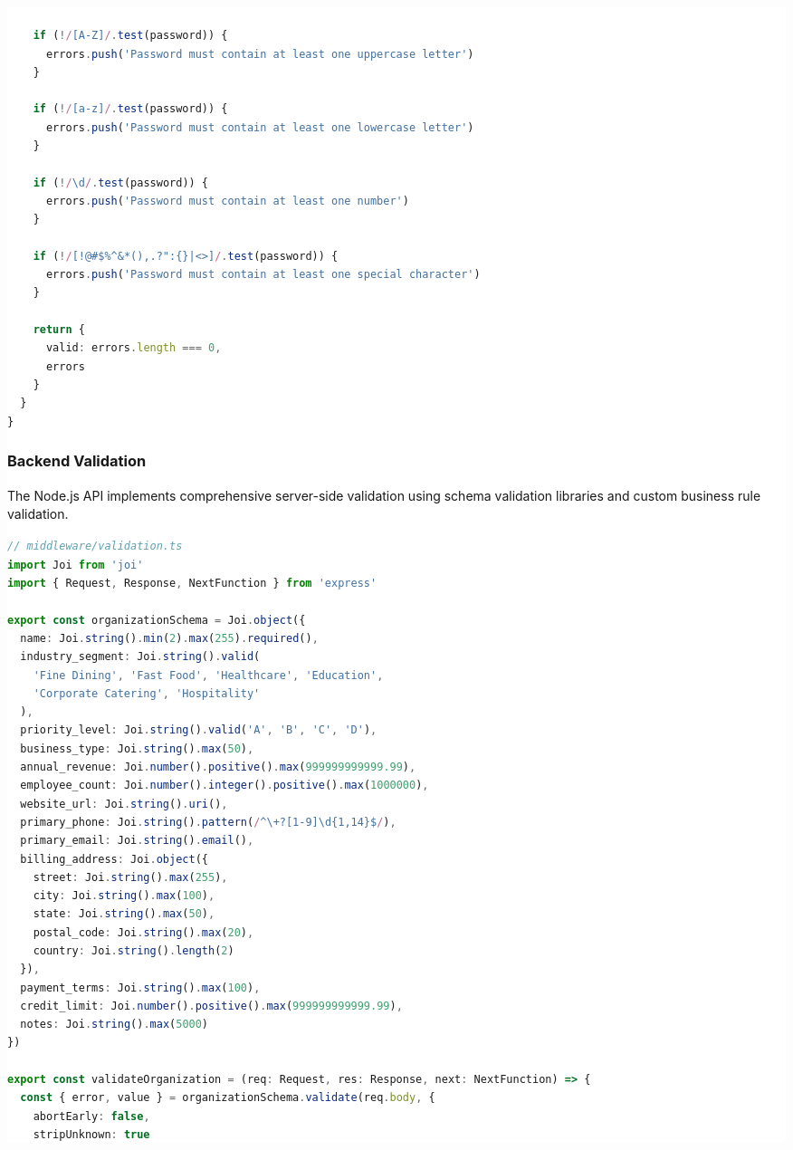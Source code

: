 ```typescript
    
    if (!/[A-Z]/.test(password)) {
      errors.push('Password must contain at least one uppercase letter')
    }
    
    if (!/[a-z]/.test(password)) {
      errors.push('Password must contain at least one lowercase letter')
    }
    
    if (!/\d/.test(password)) {
      errors.push('Password must contain at least one number')
    }
    
    if (!/[!@#$%^&*(),.?":{}|<>]/.test(password)) {
      errors.push('Password must contain at least one special character')
    }
    
    return {
      valid: errors.length === 0,
      errors
    }
  }
}
```

### Backend Validation

The Node.js API implements comprehensive server-side validation using schema validation libraries and custom business rule validation.

```typescript
// middleware/validation.ts
import Joi from 'joi'
import { Request, Response, NextFunction } from 'express'

export const organizationSchema = Joi.object({
  name: Joi.string().min(2).max(255).required(),
  industry_segment: Joi.string().valid(
    'Fine Dining', 'Fast Food', 'Healthcare', 'Education', 
    'Corporate Catering', 'Hospitality'
  ),
  priority_level: Joi.string().valid('A', 'B', 'C', 'D'),
  business_type: Joi.string().max(50),
  annual_revenue: Joi.number().positive().max(999999999999.99),
  employee_count: Joi.number().integer().positive().max(1000000),
  website_url: Joi.string().uri(),
  primary_phone: Joi.string().pattern(/^\+?[1-9]\d{1,14}$/),
  primary_email: Joi.string().email(),
  billing_address: Joi.object({
    street: Joi.string().max(255),
    city: Joi.string().max(100),
    state: Joi.string().max(50),
    postal_code: Joi.string().max(20),
    country: Joi.string().length(2)
  }),
  payment_terms: Joi.string().max(100),
  credit_limit: Joi.number().positive().max(999999999999.99),
  notes: Joi.string().max(5000)
})

export const validateOrganization = (req: Request, res: Response, next: NextFunction) => {
  const { error, value } = organizationSchema.validate(req.body, {
    abortEarly: false,
    stripUnknown: true
```